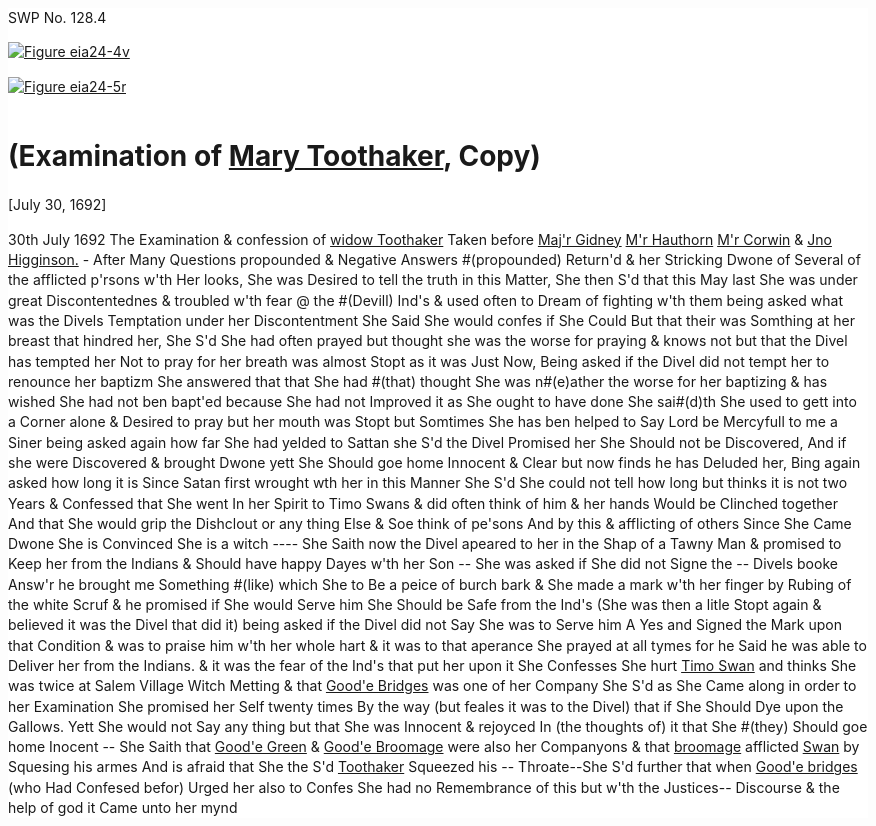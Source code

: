 
</div>



<div markdown class="doc" id="n128.4">

<div class="doc_id">SWP No. 128.4</div>


<span markdown class="figure">[![Figure eia24-4v](archives/essex/eia/gifs/eia24-4v.gif)](archives/essex/eia/large/eia24-4v.jpg)</span>

<span markdown class="figure">[![Figure eia24-5r](archives/essex/eia/gifs/eia24-5r.gif)](archives/essex/eia/large/eia24-5r.jpg)</span>

# (Examination of [Mary Toothaker](/tag/toothaker_mary.html), Copy)

[July 30, 1692]

30th July 1692 The Examination & confession of [widow Toothaker](/tag/toothaker_mary.html) Taken before [Maj'r Gidney](/tag/gidney_bartholomew.html) [M'r Hauthorn](/tag/hathorn_john.html) [M'r Corwin](/tag/corwil_jonathan.html) & [Jno Higginson.](/tag/higginson_john.html) - After Many Questions propounded & Negative Answers #(propounded) Return'd & her Stricking Dwone of Several of the afflicted p'rsons w'th Her looks, She was Desired to tell the truth in this Matter, She then S'd that this May last She was under great Discontentednes & troubled w'th fear @ the #(Devill) Ind's & used often to Dream of fighting w'th them being asked what was the Divels Temptation under her Discontentment She Said She would confes if She Could But that their was Somthing at her breast that hindred her, She S'd She had often prayed but thought she was the worse for praying & knows not but that the Divel has tempted her Not to pray for her breath was almost Stopt as it was Just Now, Being asked if the Divel did not tempt her to renounce her baptizm She answered that that She had #(that) thought She was n#(e)ather the  worse for her baptizing & has wished She had not ben bapt'ed because She had not Improved it as She ought to have done She sai#(d)th She used to gett into a Corner alone & Desired to pray but her mouth was Stopt but Somtimes She has ben helped to Say Lord be Mercyfull to me a Siner being asked again how far She had yelded to Sattan she S'd the Divel Promised her She Should not be Discovered, And if she were Discovered & brought Dwone yett She Should goe home Innocent & Clear but now finds he has Deluded her, Bing again asked how long it is Since Satan first wrought wth her in this Manner She S'd She could not tell how long but thinks it is not two Years & Confessed that She went In her Spirit to Timo Swans & did often think of him & her hands Would be Clinched together And that She would grip the Dishclout or any thing Else & Soe think of pe'sons And by this & afflicting of others Since She Came Dwone She is Convinced She is a witch ---- She Saith now the Divel apeared to her in the Shap of a Tawny Man & promised to Keep her from the Indians & Should have happy Dayes w'th her Son -- She was asked if She did not Signe the -- Divels booke Answ'r he brought me Something #(like) which She to Be a peice of burch bark & She made a mark w'th her finger by Rubing of the white Scruf & he promised if She would Serve him She Should be Safe from the Ind's (She was then a litle Stopt again & believed it was the Divel that did it) being asked if the Divel did not Say She was to Serve him A Yes and Signed the Mark upon that Condition & was to praise him w'th her whole hart & it was to that aperance She prayed at all tymes for he Said he was able to Deliver her from the Indians. & it was the fear of the Ind's that put her upon it She Confesses She hurt [Timo Swan](/tag/swan_timothy.html) and thinks She was twice at Salem Village Witch Metting & that [Good'e Bridges](/tag/bridges_mary_sr.html) was one of her Company She S'd as She  Came along in order to her Examination She promised her Self twenty times By the way (but feales it was to the Divel) that if She Should Dye upon the Gallows. Yett She would not Say any thing but that She was Innocent & rejoyced In (the thoughts of) it that She #(they) Should goe home Inocent -- She Saith that [Good'e Green](/tag/green_mary.html)  & [Good'e Broomage](/tag/bromage_hannah.html) were also her Companyons & that [broomage](/tag/bromage_hannah.html) afflicted [Swan](/tag/swan_timothy.html) by Squesing his armes And is afraid that She the S'd [Toothaker](/tag/toothaker_mary.html) Squeezed his -- Throate--She S'd further that when [Good'e bridges](/tag/bridges_mary_sr.html) (who Had Confesed befor) Urged her also to Confes She had no Remembrance of this but w'th the Justices-- Discourse & the help of god it Came unto her mynd 